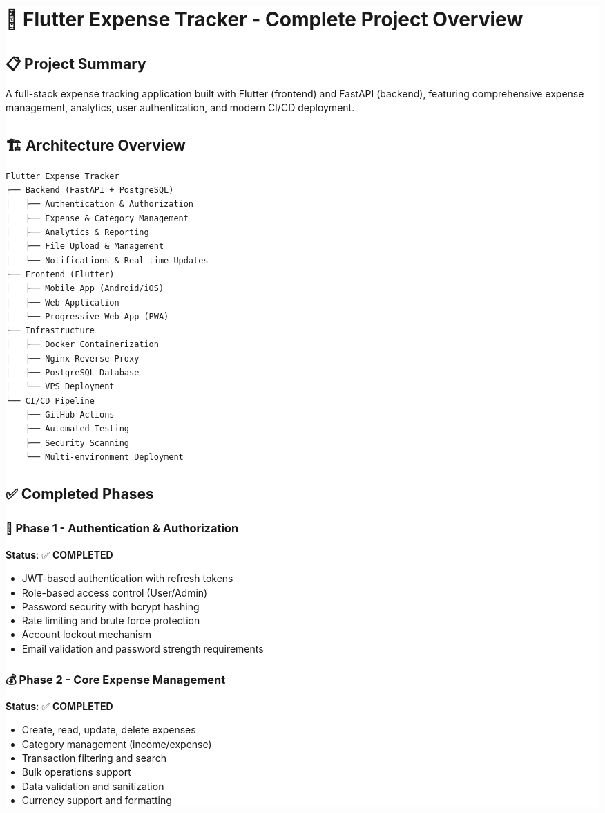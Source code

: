 # 🚀 Flutter Expense Tracker - Complete Project Overview

## 📋 Project Summary

A full-stack expense tracking application built with Flutter (frontend) and FastAPI (backend), featuring comprehensive expense management, analytics, user authentication, and modern CI/CD deployment.

## 🏗️ Architecture Overview

```
Flutter Expense Tracker
├── Backend (FastAPI + PostgreSQL)
│   ├── Authentication & Authorization
│   ├── Expense & Category Management
│   ├── Analytics & Reporting
│   ├── File Upload & Management
│   └── Notifications & Real-time Updates
├── Frontend (Flutter)
│   ├── Mobile App (Android/iOS)
│   ├── Web Application
│   └── Progressive Web App (PWA)
├── Infrastructure
│   ├── Docker Containerization
│   ├── Nginx Reverse Proxy
│   ├── PostgreSQL Database
│   └── VPS Deployment
└── CI/CD Pipeline
    ├── GitHub Actions
    ├── Automated Testing
    ├── Security Scanning
    └── Multi-environment Deployment
```

## ✅ Completed Phases

### 🔐 Phase 1 - Authentication & Authorization
**Status**: ✅ **COMPLETED**
- JWT-based authentication with refresh tokens
- Role-based access control (User/Admin)
- Password security with bcrypt hashing
- Rate limiting and brute force protection
- Account lockout mechanism
- Email validation and password strength requirements

### 💰 Phase 2 - Core Expense Management
**Status**: ✅ **COMPLETED**
- Create, read, update, delete expenses
- Category management (income/expense)
- Transaction filtering and search
- Bulk operations support
- Data validation and sanitization
- Currency support and formatting

